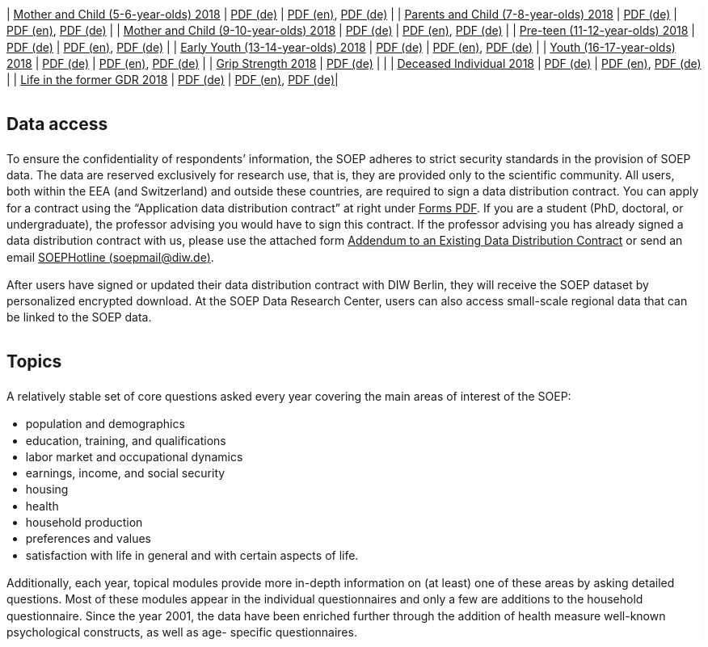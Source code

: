 | [Mother and Child (5-6-year-olds) 2018](https://paneldata.org/soep-core/inst/soep-core-2018-e3)  | [PDF (de)](https://www.diw.de/documents/publikationen/73/diw_01.c.622058.de/diw_ssp0614.pdf)    | [PDF (en)](https://www.diw.de/documents/publikationen/73/diw_01.c.741257.de/diw_ssp0801.pdf), [PDF (de)](https://www.diw.de/documents/publikationen/73/diw_01.c.740801.de/diw_ssp0776.pdf) |
| [Parents and Child (7-8-year-olds) 2018](https://paneldata.org/soep-core/inst/soep-core-2018-e4) | [PDF (de)](https://www.diw.de/documents/publikationen/73/diw_01.c.622060.de/diw_ssp0615.pdf)    | [PDF (en)](https://www.diw.de/documents/publikationen/73/diw_01.c.741259.de/diw_ssp0802.pdf), [PDF (de)](https://www.diw.de/documents/publikationen/73/diw_01.c.740861.de/diw_ssp0777.pdf) |
| [Mother and Child (9-10-year-olds) 2018](https://paneldata.org/soep-core/inst/soep-core-2018-e5) | [PDF (de)](https://www.diw.de/documents/publikationen/73/diw_01.c.622063.de/diw_ssp0616.pdf)    | [PDF (en)](https://www.diw.de/documents/publikationen/73/diw_01.c.741261.de/diw_ssp0803.pdf), [PDF (de)](https://www.diw.de/documents/publikationen/73/diw_01.c.740863.de/diw_ssp0778.pdf) |
| [Pre-teen (11-12-year-olds) 2018](https://paneldata.org/soep-core/inst/soep-core-2018-s)         | [PDF (de)](https://www.diw.de/documents/publikationen/73/diw_01.c.622208.de/diw_ssp0617.pdf)    | [PDF (en)](https://www.diw.de/documents/publikationen/73/diw_01.c.741441.de/diw_ssp0818.pdf), [PDF (de)](https://www.diw.de/documents/publikationen/73/diw_01.c.740958.de/diw_ssp0793.pdf) |
| [Early Youth (13-14-year-olds) 2018](https://paneldata.org/soep-core/inst/soep-core-2018-s2)     | [PDF (de)](https://www.diw.de/documents/publikationen/73/diw_01.c.622210.de/diw_ssp0618.pdf)    | [PDF (en)](https://www.diw.de/documents/publikationen/73/diw_01.c.741443.de/diw_ssp0819.pdf), [PDF (de)](https://www.diw.de/documents/publikationen/73/diw_01.c.740960.de/diw_ssp0794.pdf) |
| [Youth (16-17-year-olds) 2018](https://paneldata.org/soep-core/inst/soep-core-2018-ju)           | [PDF (de)](https://www.diw.de/documents/publikationen/73/diw_01.c.622212.de/diw_ssp0619.pdf)    | [PDF (en)](https://www.diw.de/documents/publikationen/73/diw_01.c.741279.de/diw_ssp0807.pdf), [PDF (de)](https://www.diw.de/documents/publikationen/73/diw_01.c.740871.de/diw_ssp0782.pdf) |
| [Grip Strength 2018](https://paneldata.org/soep-core/inst/soep-core-2018-gk)                     | [PDF (de)](https://www.diw.de/documents/publikationen/73/diw_01.c.622214.de/diw_ssp0620.pdf)    |   |
| [Deceased Individual 2018](https://paneldata.org/soep-core/inst/soep-core-2018-vp)               | [PDF (de)](https://www.diw.de/documents/publikationen/73/diw_01.c.622052.de/diw_ssp0611.pdf)    | [PDF (en)](https://www.diw.de/documents/publikationen/73/diw_01.c.741457.de/diw_ssp0820.pdf), [PDF (de)](https://www.diw.de/documents/publikationen/73/diw_01.c.740962.de/diw_ssp0795.pdf) |
| [Life in the former GDR 2018](https://paneldata.org/soep-core/inst/soep-core-2018-pb)           | [PDF (de)](https://www.diw.de/documents/publikationen/73/diw_01.c.622216.de/diw_ssp0676.pdf)    |   [PDF (en)](https://www.diw.de/documents/publikationen/73/diw_01.c.741396.de/diw_ssp0812.pdf), [PDF (de)](https://www.diw.de/documents/publikationen/73/diw_01.c.740899.de/diw_ssp0787.pdf)|




## Data access

To ensure the confidentiality of respondents’ information, the SOEP adheres to strict security standards in the provision of SOEP data. The data are reserved exclusively for research use, that is, they are provided only to the scientific community. All users, both within the EEA (and Switzerland) and outside these countries, are required to sign a data distribution contract. You can apply for a contract using the “Application data distribution contract” at right under [Forms PDF](http://diw.de/documents/dokumentenarchiv/17/diw_01.c.88926.de/soep_application_contract_new.pdf). If you are a student (PhD, doctoral, or undergraduate), the professor advising you would have to sign this contract. If the professor advising you has already signed a data distribution contract with us, please use the attached form [Addendum to an Existing Data Distribution Contract](http://www.diw.de/documents/dokumentenarchiv/17/diw_01.c.346351.de/soep_addendum_to_an_existing_contract.512866.pdf)  or send an email [SOEPHotline (soepmail@diw.de)](mailto:soepmail@diw.de).

After users have signed or updated their data distribution contract with DIW Berlin, they will receive the SOEP dataset by personalized encrypted download. At the SOEP Data Research Center, users can also access small-scale regional data that can be linked to the SOEP data.

## Topics

A relatively stable set of core questions asked every year covering the main areas of interest of the SOEP:

* population and demographics
* education, training, and qualifications
* labor market and occupational dynamics
* earnings, income, and social security
* housing
* health
* household production
* preferences and values
* satisfaction with life in general and with certain aspects of life.

Additionally, each year, topical modules provide more in-depth information on (at least) one of these areas by asking detailed questions. Most of these modules appear in the individual questionnaires and only a few are additions to the household questionnaire. Since the year 2001, the data have been enriched further through the addition of health measure well-known psychological constructs, as well as age- specific questionnaires.
